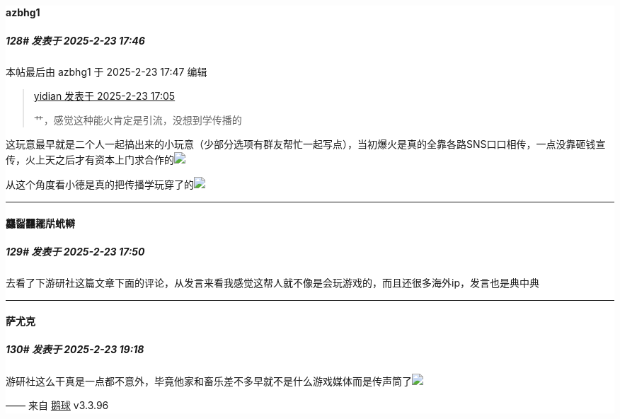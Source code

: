 ####  azbhg1  
##### 128#       发表于 2025-2-23 17:46

 本帖最后由 azbhg1 于 2025-2-23 17:47 编辑 
<blockquote><a href="httphttps://bbs.saraba1st.com/2b/forum.php?mod=redirect&amp;goto=findpost&amp;pid=67498984&amp;ptid=2209325" target="_blank">yidian 发表于 2025-2-23 17:05</a>

艹，感觉这种能火肯定是引流，没想到学传播的</blockquote>
这玩意最早就是二个人一起搞出来的小玩意（少部分选项有群友帮忙一起写点），当初爆火是真的全靠各路SNS口口相传，一点没靠砸钱宣传，火上天之后才有资本上门求合作的<img src="https://static.saraba1st.com/image/smiley/face2017/067.png" referrerpolicy="no-referrer">

从这个角度看小德是真的把传播学玩穿了的<img src="https://static.saraba1st.com/image/smiley/face2017/067.png" referrerpolicy="no-referrer">


*****

####  龘䶛䨻䎱㸞蚮䡶  
##### 129#       发表于 2025-2-23 17:50

去看了下游研社这篇文章下面的评论，从发言来看我感觉这帮人就不像是会玩游戏的，而且还很多海外ip，发言也是典中典


*****

####  萨尤克  
##### 130#       发表于 2025-2-23 19:18

游研社这么干真是一点都不意外，毕竟他家和畜乐差不多早就不是什么游戏媒体而是传声筒了<img src="https://static.saraba1st.com/image/smiley/face2017/049.png" referrerpolicy="no-referrer">

—— 来自 [鹅球](https://www.pgyer.com/GcUxKd4w) v3.3.96

